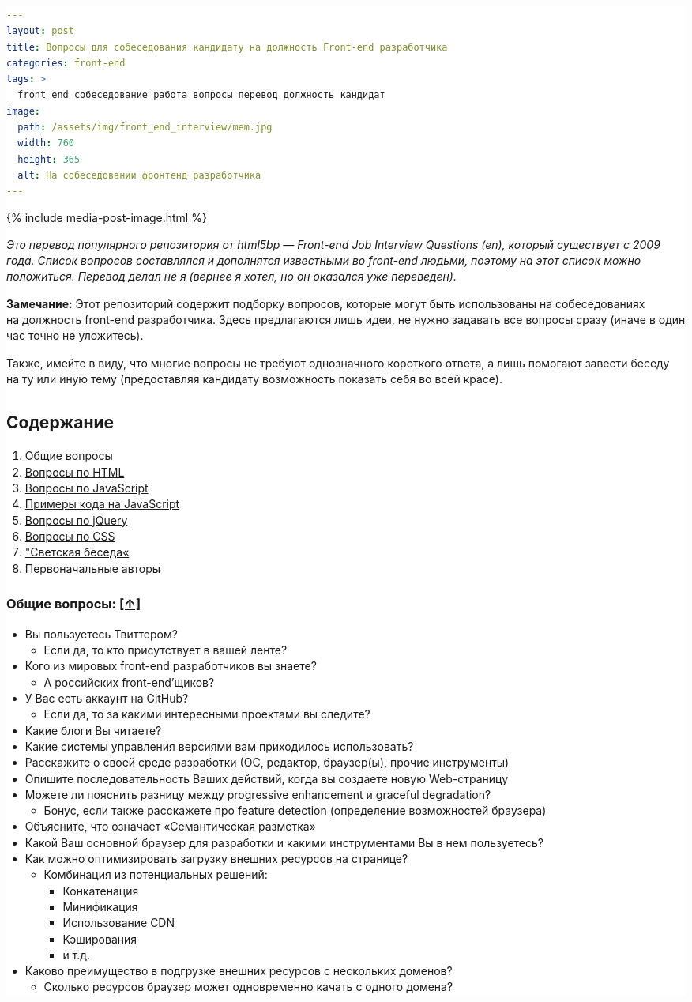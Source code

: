 ```yaml
---
layout: post
title: Вопросы для собеседования кандидату на должность Front-end разработчика
categories: front-end
tags: >
  front end собеседование работа вопросы перевод должность кандидат
image:
  path: /assets/img/front_end_interview/mem.jpg
  width: 760
  height: 365
  alt: На собеседовании фронтенд разработчика
---
```


{% include media-post-image.html %}

*Это перевод популярного репозитория от html5bp — [Front-end Job Interview Questions](//h5bp.github.io/Front-end-Developer-Interview-Questions/) (en),  который существует с 2009 года. Список вопросов составлялся и дополнятся известными во front-end людьми, поэтому на этот список можно положиться. Перевод делал не я (вернее я хотел, но он оказался уже переведен).*

**Замечание:** Этот репозиторий содержит подборку вопросов, которые могут быть использованы на собеседованиях на должность front-end разработчика. Здесь предлагаются лишь идеи, не нужно задавать все вопросы сразу (иначе в один час точно не уложитесь).

Также, имейте в виду, что многие вопросы не требуют однозначного короткого ответа, а лишь помогают завести беседу на ту или иную тему (предоставляя кандидату возможность показать себя во всей красе).

## <a id="toc"></a> Содержание

1. [Общие вопросы](#general)
1. [Вопросы по HTML](#html)
1. [Вопросы по JavaScript](#js)
1. [Примеры кода на JavaScript](#jscode)
1. [Вопросы по jQuery](#jquery)
1. [Вопросы по CSS](#css)
1. ["Светская беседа«](#fun)
1. [Первоначальные авторы](#contributors)

### <a id="general"></a> Общие вопросы: [[↑]](#toc)

* Вы пользуетесь Твиттером?
	* Если да, то кто присутствует в вашей ленте?
* Кого из мировых front-end разработчиков вы знаете?
	* А российских front-end’щиков?
* У Вас есть аккаунт на GitHub?
	* Если да, то за какими интересными проектами вы следите?
* Какие блоги Вы читаете?
* Какие системы управления версиями вам приходилось использовать?
* Расскажите о своей среде разработки (ОС, редактор, браузер(ы), прочие инструменты)
* Опишите последовательность Ваших действий, когда вы создаете новую Web-страницу
* Можете ли пояснить разницу между progressive enhancement и graceful degradation?
	* Бонус, если также расскажете про feature detection (определение возможностей браузера)
* Объясните, что означает «Семантическая разметка»
* Какой Ваш основной браузер для разработки и какими инструментами Вы в нем пользуетесь?
* Как можно оптимизировать загрузку внешних ресурсов на странице?
	* Комбинация из потенциальных решений:
		* Конкатенация
		* Минификация
		* Использование CDN
		* Кэширования
		* и т.д.
* Каково преимущество в подгрузке внешних ресурсов с нескольких доменов?
	* Сколько ресурсов браузер может одновременно качать с одного домена?